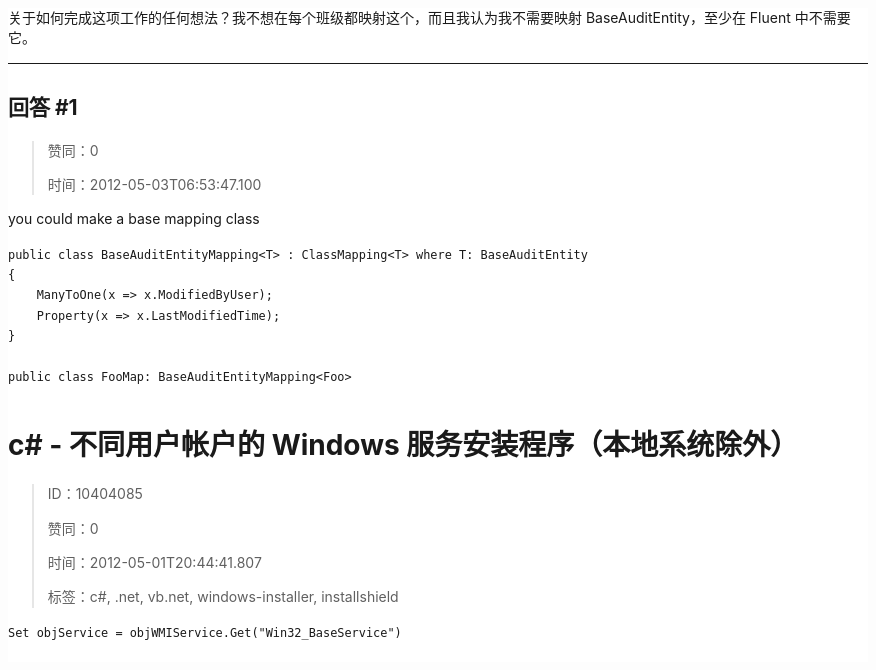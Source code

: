 关于如何完成这项工作的任何想法？我不想在每个班级都映射这个，而且我认为我不需要映射 BaseAuditEntity，至少在 Fluent 中不需要它。

* * *

## 回答 #1

> 赞同：0
> 
> 时间：2012-05-03T06:53:47.100

you could make a base mapping class

```
public class BaseAuditEntityMapping<T> : ClassMapping<T> where T: BaseAuditEntity
{
    ManyToOne(x => x.ModifiedByUser);
    Property(x => x.LastModifiedTime);
}

public class FooMap: BaseAuditEntityMapping<Foo> 
```

# c# - 不同用户帐户的 Windows 服务安装程序（本地系统除外）

> ID：10404085
> 
> 赞同：0
> 
> 时间：2012-05-01T20:44:41.807
> 
> 标签：c#, .net, vb.net, windows-installer, installshield

```
Set objService = objWMIService.Get("Win32_BaseService") 

